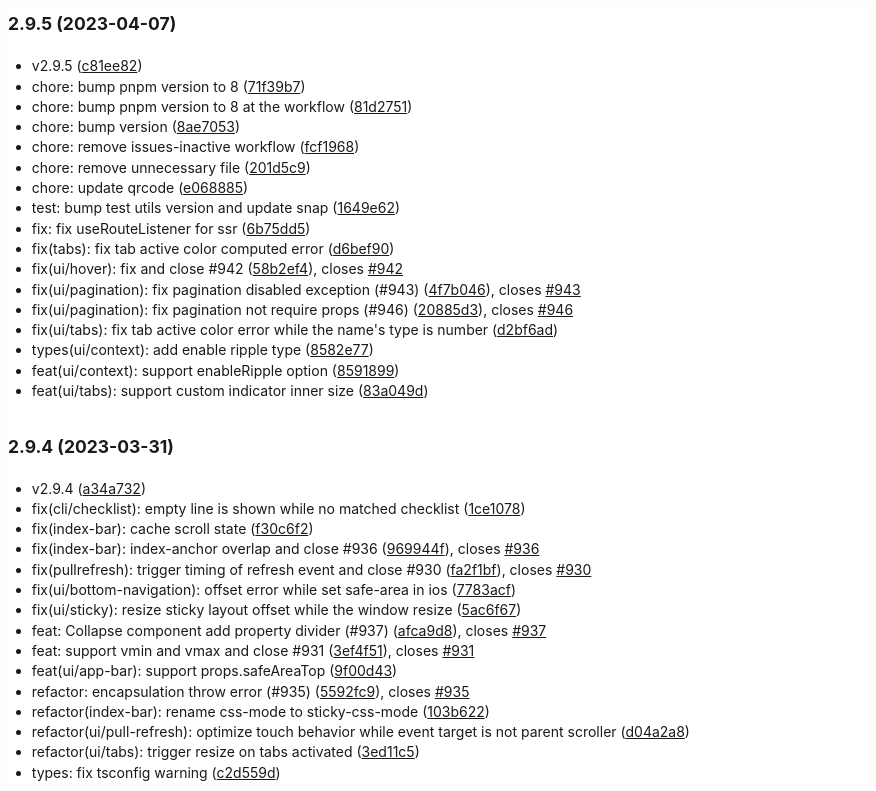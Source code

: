 

## <small>2.9.5 (2023-04-07)</small>

* v2.9.5 ([c81ee82](https://github.com/varletjs/varlet/commit/c81ee82))
* chore: bump pnpm version to 8 ([71f39b7](https://github.com/varletjs/varlet/commit/71f39b7))
* chore: bump pnpm version to 8 at the workflow ([81d2751](https://github.com/varletjs/varlet/commit/81d2751))
* chore: bump version ([8ae7053](https://github.com/varletjs/varlet/commit/8ae7053))
* chore: remove issues-inactive workflow ([fcf1968](https://github.com/varletjs/varlet/commit/fcf1968))
* chore: remove unnecessary file ([201d5c9](https://github.com/varletjs/varlet/commit/201d5c9))
* chore: update qrcode ([e068885](https://github.com/varletjs/varlet/commit/e068885))
* test: bump test utils version and update snap ([1649e62](https://github.com/varletjs/varlet/commit/1649e62))
* fix: fix useRouteListener for ssr ([6b75dd5](https://github.com/varletjs/varlet/commit/6b75dd5))
* fix(tabs): fix tab active color computed error ([d6bef90](https://github.com/varletjs/varlet/commit/d6bef90))
* fix(ui/hover): fix and close #942 ([58b2ef4](https://github.com/varletjs/varlet/commit/58b2ef4)), closes [#942](https://github.com/varletjs/varlet/issues/942)
* fix(ui/pagination): fix pagination disabled exception (#943) ([4f7b046](https://github.com/varletjs/varlet/commit/4f7b046)), closes [#943](https://github.com/varletjs/varlet/issues/943)
* fix(ui/pagination): fix pagination not require props (#946) ([20885d3](https://github.com/varletjs/varlet/commit/20885d3)), closes [#946](https://github.com/varletjs/varlet/issues/946)
* fix(ui/tabs): fix tab active color error while the name's type is number ([d2bf6ad](https://github.com/varletjs/varlet/commit/d2bf6ad))
* types(ui/context): add enable ripple type ([8582e77](https://github.com/varletjs/varlet/commit/8582e77))
* feat(ui/context): support enableRipple option ([8591899](https://github.com/varletjs/varlet/commit/8591899))
* feat(ui/tabs): support custom indicator inner size ([83a049d](https://github.com/varletjs/varlet/commit/83a049d))



## <small>2.9.4 (2023-03-31)</small>

* v2.9.4 ([a34a732](https://github.com/varletjs/varlet/commit/a34a732))
* fix(cli/checklist): empty line is shown while no matched checklist ([1ce1078](https://github.com/varletjs/varlet/commit/1ce1078))
* fix(index-bar): cache scroll state ([f30c6f2](https://github.com/varletjs/varlet/commit/f30c6f2))
* fix(index-bar): index-anchor overlap and close #936 ([969944f](https://github.com/varletjs/varlet/commit/969944f)), closes [#936](https://github.com/varletjs/varlet/issues/936)
* fix(pullrefresh): trigger timing of refresh event and close #930 ([fa2f1bf](https://github.com/varletjs/varlet/commit/fa2f1bf)), closes [#930](https://github.com/varletjs/varlet/issues/930)
* fix(ui/bottom-navigation): offset error while set safe-area in ios ([7783acf](https://github.com/varletjs/varlet/commit/7783acf))
* fix(ui/sticky): resize sticky layout offset while the window resize ([5ac6f67](https://github.com/varletjs/varlet/commit/5ac6f67))
* feat: Collapse component add property divider (#937) ([afca9d8](https://github.com/varletjs/varlet/commit/afca9d8)), closes [#937](https://github.com/varletjs/varlet/issues/937)
* feat: support vmin and vmax and close #931 ([3ef4f51](https://github.com/varletjs/varlet/commit/3ef4f51)), closes [#931](https://github.com/varletjs/varlet/issues/931)
* feat(ui/app-bar): support props.safeAreaTop ([9f00d43](https://github.com/varletjs/varlet/commit/9f00d43))
* refactor: encapsulation throw error (#935) ([5592fc9](https://github.com/varletjs/varlet/commit/5592fc9)), closes [#935](https://github.com/varletjs/varlet/issues/935)
* refactor(index-bar): rename css-mode to sticky-css-mode ([103b622](https://github.com/varletjs/varlet/commit/103b622))
* refactor(ui/pull-refresh): optimize touch behavior while event target is not parent scroller ([d04a2a8](https://github.com/varletjs/varlet/commit/d04a2a8))
* refactor(ui/tabs): trigger resize on tabs activated ([3ed11c5](https://github.com/varletjs/varlet/commit/3ed11c5))
* types: fix tsconfig warning ([c2d559d](https://github.com/varletjs/varlet/commit/c2d559d))